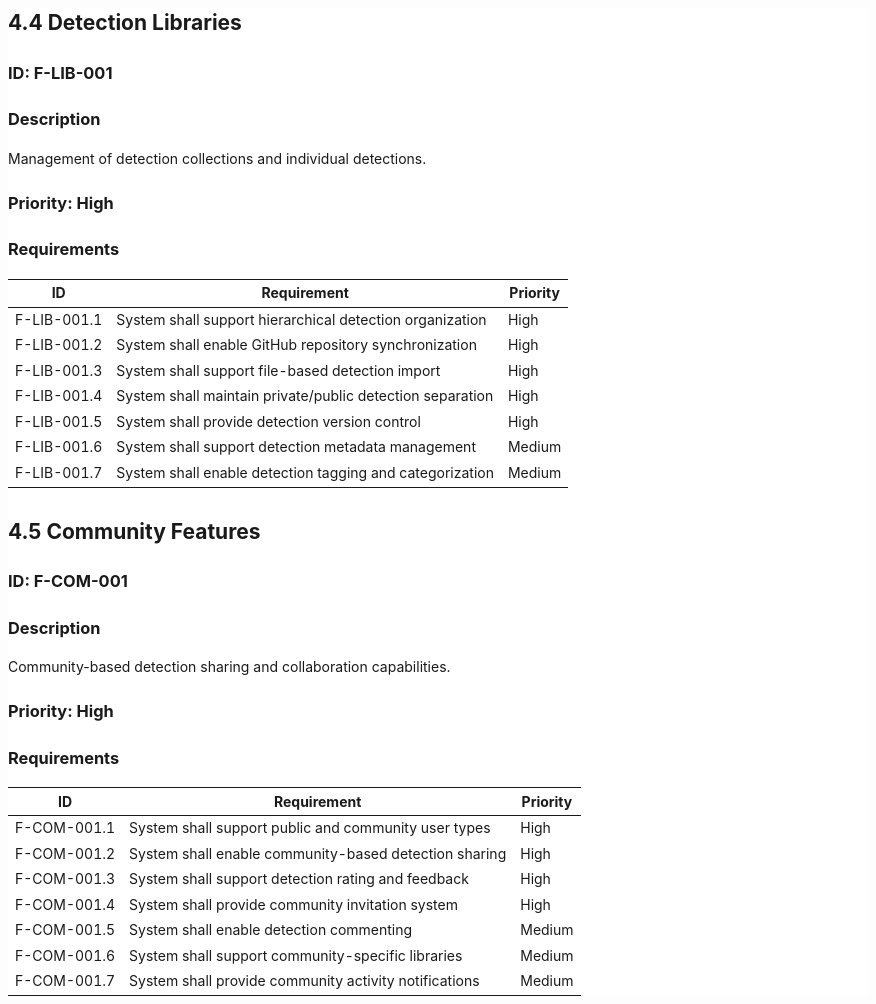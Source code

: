 ## 4.4 Detection Libraries

### ID: F-LIB-001

### Description

Management of detection collections and individual detections.

### Priority: High

### Requirements

| ID | Requirement | Priority |
| --- | --- | --- |
| F-LIB-001.1 | System shall support hierarchical detection organization | High |
| F-LIB-001.2 | System shall enable GitHub repository synchronization | High |
| F-LIB-001.3 | System shall support file-based detection import | High |
| F-LIB-001.4 | System shall maintain private/public detection separation | High |
| F-LIB-001.5 | System shall provide detection version control | High |
| F-LIB-001.6 | System shall support detection metadata management | Medium |
| F-LIB-001.7 | System shall enable detection tagging and categorization | Medium |

## 4.5 Community Features

### ID: F-COM-001

### Description

Community-based detection sharing and collaboration capabilities.

### Priority: High

### Requirements

| ID | Requirement | Priority |
| --- | --- | --- |
| F-COM-001.1 | System shall support public and community user types | High |
| F-COM-001.2 | System shall enable community-based detection sharing | High |
| F-COM-001.3 | System shall support detection rating and feedback | High |
| F-COM-001.4 | System shall provide community invitation system | High |
| F-COM-001.5 | System shall enable detection commenting | Medium |
| F-COM-001.6 | System shall support community-specific libraries | Medium |
| F-COM-001.7 | System shall provide community activity notifications | Medium |
